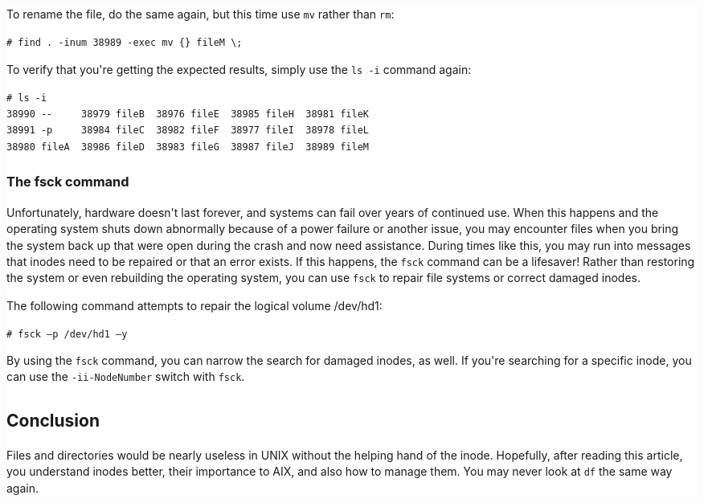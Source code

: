 To rename the file, do the same again, but this time use `mv` rather than `rm`:
```
# find . -inum 38989 -exec mv {} fileM \;
```

To verify that you're getting the expected results, simply use the `ls -i` command again:

```
# ls -i
38990 --     38979 fileB  38976 fileE  38985 fileH  38981 fileK
38991 -p     38984 fileC  38982 fileF  38977 fileI  38978 fileL
38980 fileA  38986 fileD  38983 fileG  38987 fileJ  38989 fileM
```

### The fsck command

Unfortunately, hardware doesn't last forever, and systems can fail over years of continued use. When this happens and the operating system shuts down abnormally because of a power failure or another issue, you may encounter files when you bring the system back up that were open during the crash and
now need assistance. During times like this, you may run into messages that inodes need to be repaired or that an error exists. If this happens, the `fsck` command can be a lifesaver! Rather than
restoring the system or even rebuilding the operating system, you can use `fsck` to repair file systems or correct damaged inodes.

The following command attempts to repair the logical volume /dev/hd1:
```
# fsck –p /dev/hd1 –y
```

By using the `fsck` command, you can narrow the search for damaged inodes, as well. If you're searching for a specific inode, you can use the `-ii-NodeNumber` switch with `fsck`.

## Conclusion

Files and directories would be nearly useless in UNIX without the helping hand of the inode. Hopefully, after reading this article, you understand inodes better, their importance to AIX, and also how to manage them. You may never look at `df` the same way again.